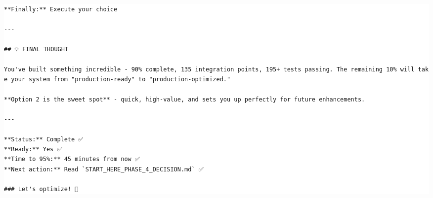 ```text
**Finally:** Execute your choice

---

## 💡 FINAL THOUGHT

You've built something incredible - 90% complete, 135 integration points, 195+ tests passing. The remaining 10% will take your system from "production-ready" to "production-optimized."

**Option 2 is the sweet spot** - quick, high-value, and sets you up perfectly for future enhancements.

---

**Status:** Complete ✅
**Ready:** Yes ✅
**Time to 95%:** 45 minutes from now ✅
**Next action:** Read `START_HERE_PHASE_4_DECISION.md` ✅

### Let's optimize! 🚀
